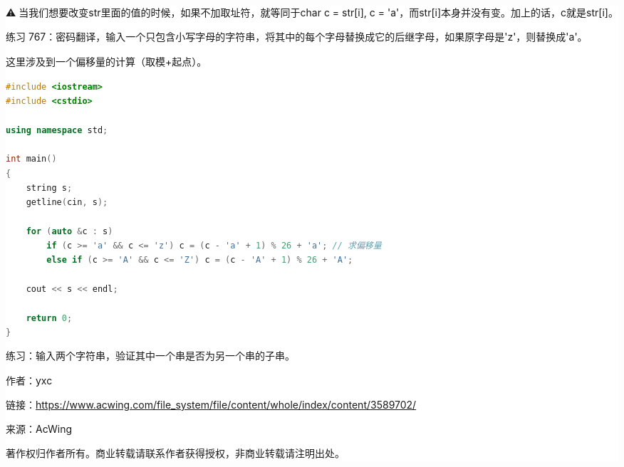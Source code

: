 ⚠ 当我们想要改变str里面的值的时候，如果不加取址符，就等同于char c = str[i], c = 'a'，而str[i]本身并没有变。加上的话，c就是str[i]。

练习 767：密码翻译，输入一个只包含小写字母的字符串，将其中的每个字母替换成它的后继字母，如果原字母是'z'，则替换成'a'。

这里涉及到一个偏移量的计算（取模+起点）。
```c++
#include <iostream>
#include <cstdio>

using namespace std;

int main()
{
    string s;
    getline(cin, s);
    
    for (auto &c : s) 
        if (c >= 'a' && c <= 'z') c = (c - 'a' + 1) % 26 + 'a'; // 求偏移量
        else if (c >= 'A' && c <= 'Z') c = (c - 'A' + 1) % 26 + 'A'; 
    
    cout << s << endl;
    
    return 0;
}
```

练习：输入两个字符串，验证其中一个串是否为另一个串的子串。


作者：yxc

链接：https://www.acwing.com/file_system/file/content/whole/index/content/3589702/

来源：AcWing

著作权归作者所有。商业转载请联系作者获得授权，非商业转载请注明出处。
